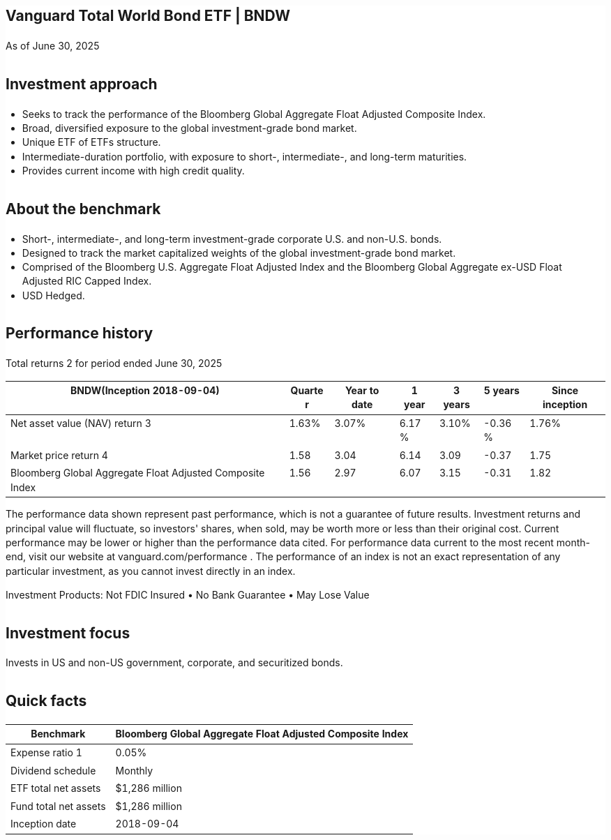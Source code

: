 ## Vanguard Total World Bond ETF    |  BNDW

As of June 30, 2025

## Investment approach

- Seeks to track the performance of the Bloomberg Global Aggregate Float Adjusted Composite Index.
- Broad, diversified exposure to the global investment-grade bond market.
- Unique ETF of ETFs structure.
- Intermediate-duration  portfolio, with exposure to short-, intermediate-, and long-term maturities.
- Provides current income with high credit quality.

## About the benchmark

- Short-, intermediate-, and long-term investment-grade corporate U.S. and non-U.S. bonds.
- Designed to track the market capitalized weights of the global investment-grade bond market.
- Comprised of the Bloomberg U.S. Aggregate Float Adjusted Index and the Bloomberg Global Aggregate ex-USD Float Adjusted RIC Capped Index.
- USD Hedged.

## Performance history

Total returns   2  for period ended June 30, 2025

| BNDW(Inception 2018-09-04)                                | Quarter   | Year to date   | 1 year   | 3 years   | 5 years   | Since inception   |
|-----------------------------------------------------------|-----------|----------------|----------|-----------|-----------|-------------------|
| Net asset value (NAV) return 3                            | 1.63%     | 3.07%          | 6.17%    | 3.10%     | -0.36%    | 1.76%             |
| Market price return 4                                     | 1.58      | 3.04           | 6.14     | 3.09      | -0.37     | 1.75              |
| Bloomberg Global Aggregate Float Adjusted Composite Index | 1.56      | 2.97           | 6.07     | 3.15      | -0.31     | 1.82              |

The performance data shown represent past performance, which is not a guarantee of future results. Investment returns and principal value will fluctuate, so investors' shares, when sold, may be worth more or less than their original cost. Current performance may be lower or higher than the performance data cited. For performance data current to the most recent month-end, visit our website at vanguard.com/performance  . The performance of an index is not an exact representation of any particular investment, as you cannot invest directly in an index.

Investment Products: Not FDIC Insured • No Bank Guarantee • May Lose Value

## Investment focus



Invests in US and non-US government, corporate, and securitized bonds.

## Quick facts

| Benchmark             | Bloomberg Global Aggregate Float Adjusted Composite Index   |
|-----------------------|-------------------------------------------------------------|
| Expense ratio 1       | 0.05%                                                       |
| Dividend schedule     | Monthly                                                     |
| ETF total net assets  | $1,286 million                                              |
| Fund total net assets | $1,286 million                                              |
| Inception date        | 2018-09-04                                                  |
